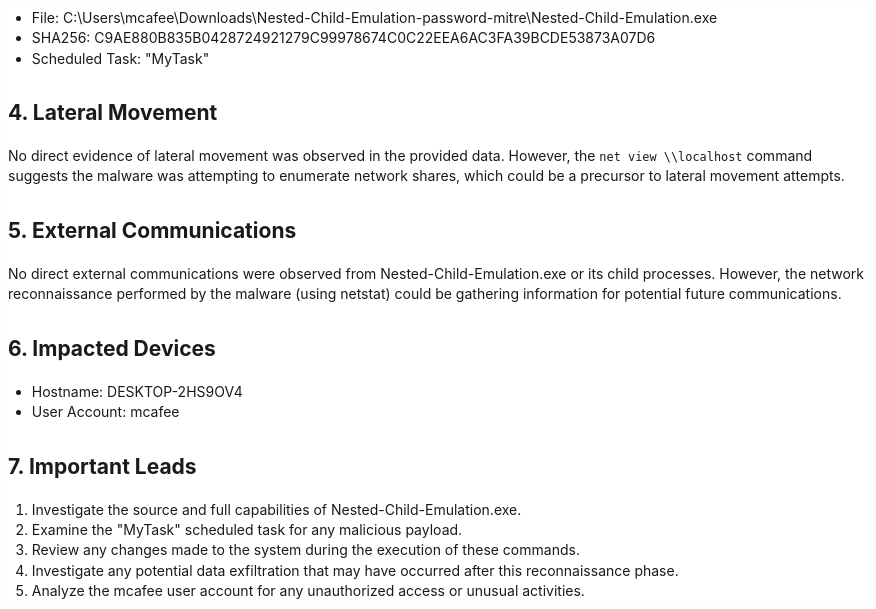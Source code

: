 - File: C:\Users\mcafee\Downloads\Nested-Child-Emulation-password-mitre\Nested-Child-Emulation.exe
- SHA256: C9AE880B835B0428724921279C99978674C0C22EEA6AC3FA39BCDE53873A07D6
- Scheduled Task: "MyTask"

## 4. Lateral Movement

No direct evidence of lateral movement was observed in the provided data. However, the `net view \\localhost` command suggests the malware was attempting to enumerate network shares, which could be a precursor to lateral movement attempts.

## 5. External Communications

No direct external communications were observed from Nested-Child-Emulation.exe or its child processes. However, the network reconnaissance performed by the malware (using netstat) could be gathering information for potential future communications.

## 6. Impacted Devices

- Hostname: DESKTOP-2HS9OV4
- User Account: mcafee

## 7. Important Leads

1. Investigate the source and full capabilities of Nested-Child-Emulation.exe.
2. Examine the "MyTask" scheduled task for any malicious payload.
3. Review any changes made to the system during the execution of these commands.
4. Investigate any potential data exfiltration that may have occurred after this reconnaissance phase.
5. Analyze the mcafee user account for any unauthorized access or unusual activities.